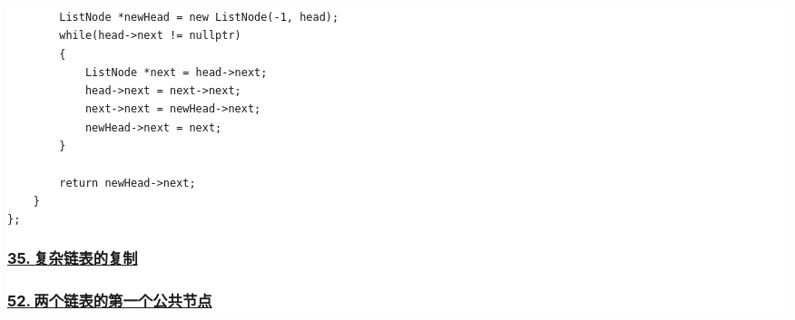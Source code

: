 ```C++{.line-numbers}
        ListNode *newHead = new ListNode(-1, head);
        while(head->next != nullptr)
        {
            ListNode *next = head->next;
            head->next = next->next;
            next->next = newHead->next;
            newHead->next = next;
        }
        
        return newHead->next;
    }
};
```

<a id="jz35"></a>

### [35. 复杂链表的复制](#j35)

```C++{.line-numbers}

```

<a id="jz52"></a>

### [52. 两个链表的第一个公共节点](#j52)

```C++{.line-numbers}

```
